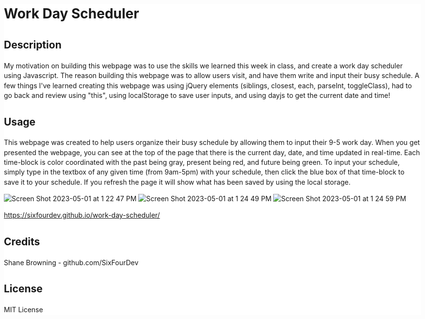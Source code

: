 # Work Day Scheduler

## Description

My motivation on building this webpage was to use the skills we learned this week in class, and create a work day scheduler using Javascript. The reason building this webpage was to allow users visit, and have them write and input their busy schedule. A few things I've learned creating this webpage was using jQuery elements (siblings, closest, each, parseInt, toggleClass), had to go back and review using "this", using localStorage to save user inputs, and using dayjs to get the current date and time!

## Usage

This webpage was created to help users organize their busy schedule by allowing them to input their 9-5 work day. When you get presented the webpage, you can see at the top of the page that there is the current day, date, and time updated in real-time. Each time-block is color coordinated with the past being gray, present being red, and future being green. To input your schedule, simply type in the textbox of any given time (from 9am-5pm) with your schedule, then click the blue box of that time-block to save it to your schedule. If you refresh the page it will show what has been saved by using the local storage.

<img width="933" alt="Screen Shot 2023-05-01 at 1 22 47 PM" src="https://user-images.githubusercontent.com/127274865/235524742-9f1704b5-e07b-4941-a95f-64d7d6ab7875.png">

<img width="1123" alt="Screen Shot 2023-05-01 at 1 24 49 PM" src="https://user-images.githubusercontent.com/127274865/235524789-0dd9b584-6a69-435d-9d05-a2a354454d23.png">

<img width="1123" alt="Screen Shot 2023-05-01 at 1 24 59 PM" src="https://user-images.githubusercontent.com/127274865/235524839-d47d79be-85d8-4859-96d3-0fa42ae36500.png">

https://sixfourdev.github.io/work-day-scheduler/

## Credits

Shane Browning - github.com/SixFourDev

## License

MIT License